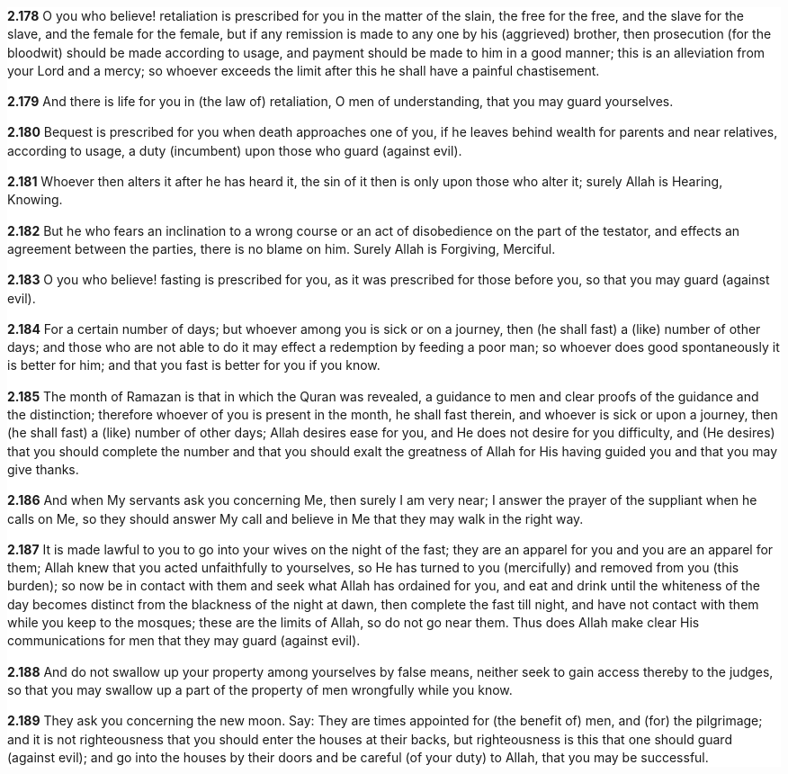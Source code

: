 **2.178** O you who believe! retaliation is prescribed for you in the matter of the slain, the free for the free, and the slave for the slave, and the female for the female, but if any remission is made to any one by his (aggrieved) brother, then prosecution (for the bloodwit) should be made according to usage, and payment should be made to him in a good manner; this is an alleviation from your Lord and a mercy; so whoever exceeds the limit after this he shall have a painful chastisement.

**2.179** And there is life for you in (the law of) retaliation, O men of understanding, that you may guard yourselves.

**2.180** Bequest is prescribed for you when death approaches one of you, if he leaves behind wealth for parents and near relatives, according to usage, a duty (incumbent) upon those who guard (against evil).

**2.181** Whoever then alters it after he has heard it, the sin of it then is only upon those who alter it; surely Allah is Hearing, Knowing.

**2.182** But he who fears an inclination to a wrong course or an act of disobedience on the part of the testator, and effects an agreement between the parties, there is no blame on him. Surely Allah is Forgiving, Merciful.

**2.183** O you who believe! fasting is prescribed for you, as it was prescribed for those before you, so that you may guard (against evil).

**2.184** For a certain number of days; but whoever among you is sick or on a journey, then (he shall fast) a (like) number of other days; and those who are not able to do it may effect a redemption by feeding a poor man; so whoever does good spontaneously it is better for him; and that you fast is better for you if you know.

**2.185** The month of Ramazan is that in which the Quran was revealed, a guidance to men and clear proofs of the guidance and the distinction; therefore whoever of you is present in the month, he shall fast therein, and whoever is sick or upon a journey, then (he shall fast) a (like) number of other days; Allah desires ease for you, and He does not desire for you difficulty, and (He desires) that you should complete the number and that you should exalt the greatness of Allah for His having guided you and that you may give thanks.

**2.186** And when My servants ask you concerning Me, then surely I am very near; I answer the prayer of the suppliant when he calls on Me, so they should answer My call and believe in Me that they may walk in the right way.

**2.187** It is made lawful to you to go into your wives on the night of the fast; they are an apparel for you and you are an apparel for them; Allah knew that you acted unfaithfully to yourselves, so He has turned to you (mercifully) and removed from you (this burden); so now be in contact with them and seek what Allah has ordained for you, and eat and drink until the whiteness of the day becomes distinct from the blackness of the night at dawn, then complete the fast till night, and have not contact with them while you keep to the mosques; these are the limits of Allah, so do not go near them. Thus does Allah make clear His communications for men that they may guard (against evil).

**2.188** And do not swallow up your property among yourselves by false means, neither seek to gain access thereby to the judges, so that you may swallow up a part of the property of men wrongfully while you know.

**2.189** They ask you concerning the new moon. Say: They are times appointed for (the benefit of) men, and (for) the pilgrimage; and it is not righteousness that you should enter the houses at their backs, but righteousness is this that one should guard (against evil); and go into the houses by their doors and be careful (of your duty) to Allah, that you may be successful.

